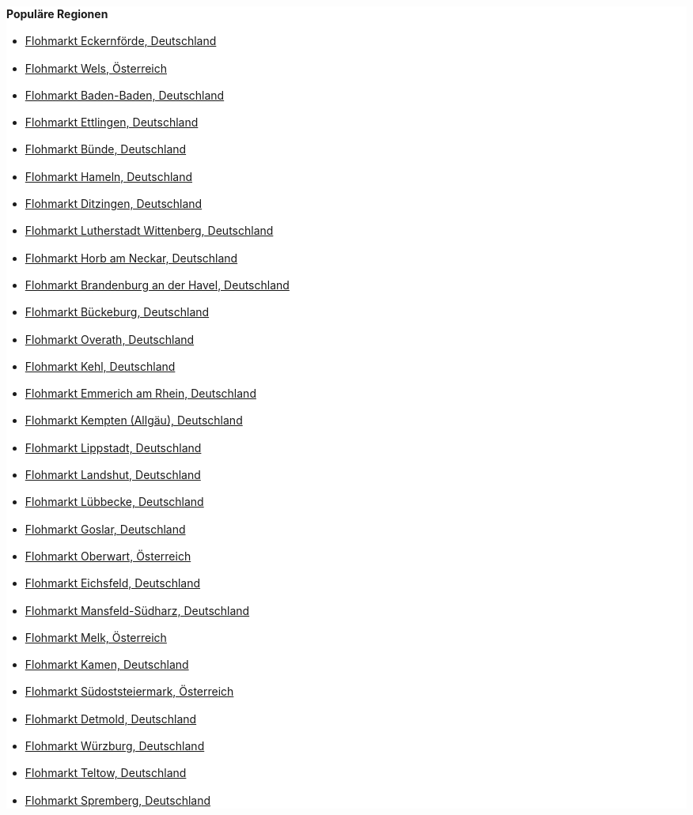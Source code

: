 **Populäre Regionen**
-   <a href="https://www.shpock.com/l/eckernfoerde-deutschland/" class="footer-link" title="Flohmarkt Eckernförde, Deutschland">Flohmarkt Eckernförde, Deutschland</a>
-   <a href="https://www.shpock.com/l/wels-oesterreich/" class="footer-link" title="Flohmarkt Wels, Österreich">Flohmarkt Wels, Österreich</a>
-   <a href="https://www.shpock.com/l/baden-baden-deutschland/" class="footer-link" title="Flohmarkt Baden-Baden, Deutschland">Flohmarkt Baden-Baden, Deutschland</a>
-   <a href="https://www.shpock.com/l/ettlingen-deutschland/" class="footer-link" title="Flohmarkt Ettlingen, Deutschland">Flohmarkt Ettlingen, Deutschland</a>
-   <a href="https://www.shpock.com/l/buende-deutschland/" class="footer-link" title="Flohmarkt Bünde, Deutschland">Flohmarkt Bünde, Deutschland</a>
-   <a href="https://www.shpock.com/l/hameln-deutschland/" class="footer-link" title="Flohmarkt Hameln, Deutschland">Flohmarkt Hameln, Deutschland</a>
-   <a href="https://www.shpock.com/l/ditzingen-deutschland/" class="footer-link" title="Flohmarkt Ditzingen, Deutschland">Flohmarkt Ditzingen, Deutschland</a>
-   <a href="https://www.shpock.com/l/lutherstadt-wittenberg-deutschland/" class="footer-link" title="Flohmarkt Lutherstadt Wittenberg, Deutschland">Flohmarkt Lutherstadt Wittenberg, Deutschland</a>
-   <a href="https://www.shpock.com/l/horb-am-neckar-deutschland/" class="footer-link" title="Flohmarkt Horb am Neckar, Deutschland">Flohmarkt Horb am Neckar, Deutschland</a>
-   <a href="https://www.shpock.com/l/brandenburg-an-der-havel-deutschland/" class="footer-link" title="Flohmarkt Brandenburg an der Havel, Deutschland">Flohmarkt Brandenburg an der Havel, Deutschland</a>



-   <a href="https://www.shpock.com/l/bueckeburg-deutschland/" class="footer-link" title="Flohmarkt Bückeburg, Deutschland">Flohmarkt Bückeburg, Deutschland</a>
-   <a href="https://www.shpock.com/l/overath-deutschland/" class="footer-link" title="Flohmarkt Overath, Deutschland">Flohmarkt Overath, Deutschland</a>
-   <a href="https://www.shpock.com/l/kehl-deutschland/" class="footer-link" title="Flohmarkt Kehl, Deutschland">Flohmarkt Kehl, Deutschland</a>
-   <a href="https://www.shpock.com/l/emmerich-am-rhein-deutschland/" class="footer-link" title="Flohmarkt Emmerich am Rhein, Deutschland">Flohmarkt Emmerich am Rhein, Deutschland</a>
-   <a href="https://www.shpock.com/l/kempten-allgaeu-deutschland/" class="footer-link" title="Flohmarkt Kempten (Allgäu), Deutschland">Flohmarkt Kempten (Allgäu), Deutschland</a>
-   <a href="https://www.shpock.com/l/lippstadt-deutschland/" class="footer-link" title="Flohmarkt Lippstadt, Deutschland">Flohmarkt Lippstadt, Deutschland</a>
-   <a href="https://www.shpock.com/l/landshut-deutschland/" class="footer-link" title="Flohmarkt Landshut, Deutschland">Flohmarkt Landshut, Deutschland</a>
-   <a href="https://www.shpock.com/l/luebbecke-deutschland/" class="footer-link" title="Flohmarkt Lübbecke, Deutschland">Flohmarkt Lübbecke, Deutschland</a>
-   <a href="https://www.shpock.com/l/goslar-deutschland/" class="footer-link" title="Flohmarkt Goslar, Deutschland">Flohmarkt Goslar, Deutschland</a>
-   <a href="https://www.shpock.com/l/oberwart-oesterreich/" class="footer-link" title="Flohmarkt Oberwart, Österreich">Flohmarkt Oberwart, Österreich</a>



-   <a href="https://www.shpock.com/l/eichsfeld-deutschland/" class="footer-link" title="Flohmarkt Eichsfeld, Deutschland">Flohmarkt Eichsfeld, Deutschland</a>
-   <a href="https://www.shpock.com/l/mansfeld-suedharz-deutschland/" class="footer-link" title="Flohmarkt Mansfeld-Südharz, Deutschland">Flohmarkt Mansfeld-Südharz, Deutschland</a>
-   <a href="https://www.shpock.com/l/melk-oesterreich/" class="footer-link" title="Flohmarkt Melk, Österreich">Flohmarkt Melk, Österreich</a>
-   <a href="https://www.shpock.com/l/kamen-deutschland/" class="footer-link" title="Flohmarkt Kamen, Deutschland">Flohmarkt Kamen, Deutschland</a>
-   <a href="https://www.shpock.com/l/suedoststeiermark-oesterreich/" class="footer-link" title="Flohmarkt Südoststeiermark, Österreich">Flohmarkt Südoststeiermark, Österreich</a>
-   <a href="https://www.shpock.com/l/detmold-deutschland/" class="footer-link" title="Flohmarkt Detmold, Deutschland">Flohmarkt Detmold, Deutschland</a>
-   <a href="https://www.shpock.com/l/wuerzburg-deutschland/" class="footer-link" title="Flohmarkt Würzburg, Deutschland">Flohmarkt Würzburg, Deutschland</a>
-   <a href="https://www.shpock.com/l/teltow-deutschland/" class="footer-link" title="Flohmarkt Teltow, Deutschland">Flohmarkt Teltow, Deutschland</a>
-   <a href="https://www.shpock.com/l/spremberg-deutschland/" class="footer-link" title="Flohmarkt Spremberg, Deutschland">Flohmarkt Spremberg, Deutschland</a>